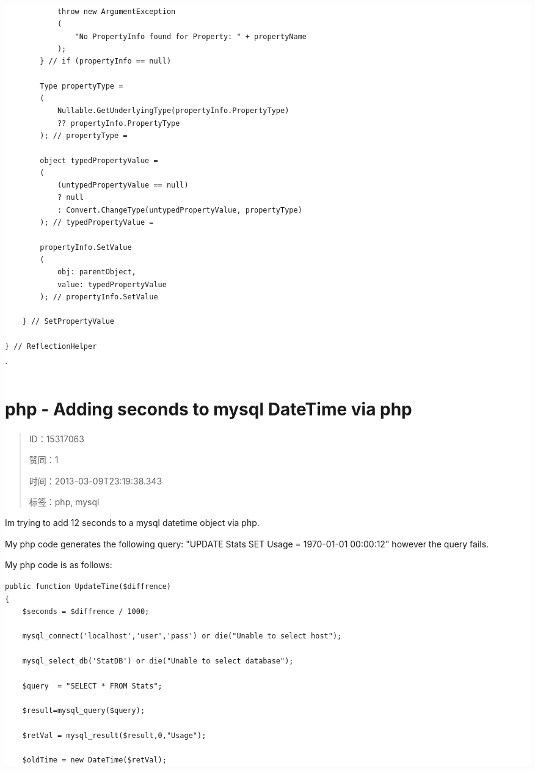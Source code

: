 ```
            throw new ArgumentException
            (
                "No PropertyInfo found for Property: " + propertyName
            );
        } // if (propertyInfo == null)

        Type propertyType = 
        (
            Nullable.GetUnderlyingType(propertyInfo.PropertyType) 
            ?? propertyInfo.PropertyType
        ); // propertyType = 

        object typedPropertyValue =
        (
            (untypedPropertyValue == null)
            ? null
            : Convert.ChangeType(untypedPropertyValue, propertyType)
        ); // typedPropertyValue = 

        propertyInfo.SetValue
        (
            obj: parentObject, 
            value: typedPropertyValue
        ); // propertyInfo.SetValue

    } // SetPropertyValue

} // ReflectionHelper 
```

`

# php - Adding seconds to mysql DateTime via php

> ID：15317063
> 
> 赞同：1
> 
> 时间：2013-03-09T23:19:38.343
> 
> 标签：php, mysql

Im trying to add 12 seconds to a mysql datetime object via php.

My php code generates the following query: "UPDATE Stats SET Usage = 1970-01-01 00:00:12" however the query fails.

My php code is as follows:

```
public function UpdateTime($diffrence)
{
    $seconds = $diffrence / 1000;

    mysql_connect('localhost','user','pass') or die("Unable to select host");

    mysql_select_db('StatDB') or die("Unable to select database");

    $query  = "SELECT * FROM Stats";

    $result=mysql_query($query);

    $retVal = mysql_result($result,0,"Usage");

    $oldTime = new DateTime($retVal);
```